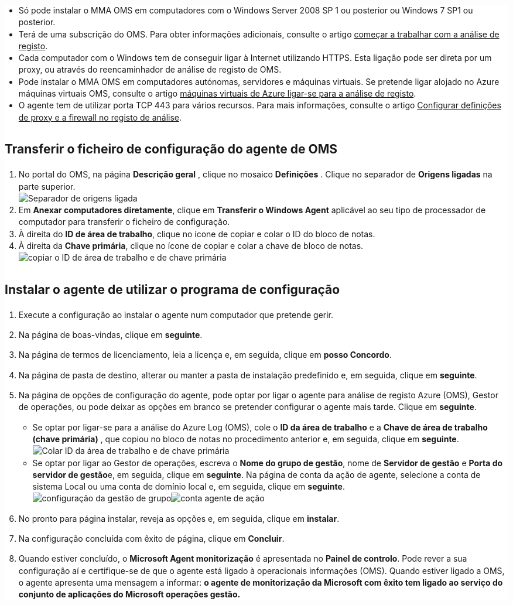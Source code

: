 - Só pode instalar o MMA OMS em computadores com o Windows Server 2008 SP 1 ou posterior ou Windows 7 SP1 ou posterior.
- Terá de uma subscrição do OMS.  Para obter informações adicionais, consulte o artigo [começar a trabalhar com a análise de registo](log-analytics-get-started.md).
- Cada computador com o Windows tem de conseguir ligar à Internet utilizando HTTPS. Esta ligação pode ser direta por um proxy, ou através do reencaminhador de análise de registo de OMS.
- Pode instalar o MMA OMS em computadores autónomas, servidores e máquinas virtuais. Se pretende ligar alojado no Azure máquinas virtuais OMS, consulte o artigo [máquinas virtuais de Azure ligar-se para a análise de registo](log-analytics-azure-vm-extension.md).
- O agente tem de utilizar porta TCP 443 para vários recursos. Para mais informações, consulte o artigo [Configurar definições de proxy e a firewall no registo de análise](log-analytics-proxy-firewall.md).

## <a name="download-the-agent-setup-file-from-oms"></a>Transferir o ficheiro de configuração do agente de OMS
1. No portal do OMS, na página **Descrição geral** , clique no mosaico **Definições** .  Clique no separador de **Origens ligadas** na parte superior.  
    ![Separador de origens ligada](./media/log-analytics-windows-agents/oms-direct-agent-connected-sources.png)
2. Em **Anexar computadores diretamente**, clique em **Transferir o Windows Agent** aplicável ao seu tipo de processador de computador para transferir o ficheiro de configuração.
3. À direita do **ID de área de trabalho**, clique no ícone de copiar e colar o ID do bloco de notas.
4. À direita da **Chave primária**, clique no ícone de copiar e colar a chave de bloco de notas.     
    ![copiar o ID de área de trabalho e de chave primária](./media/log-analytics-windows-agents/oms-direct-agent-primary-key.png)

## <a name="install-the-agent-using-setup"></a>Instalar o agente de utilizar o programa de configuração
1. Execute a configuração ao instalar o agente num computador que pretende gerir.
2. Na página de boas-vindas, clique em **seguinte**.
3. Na página de termos de licenciamento, leia a licença e, em seguida, clique em **posso Concordo**.
4. Na página de pasta de destino, alterar ou manter a pasta de instalação predefinido e, em seguida, clique em **seguinte**.
5. Na página de opções de configuração do agente, pode optar por ligar o agente para análise de registo Azure (OMS), Gestor de operações, ou pode deixar as opções em branco se pretender configurar o agente mais tarde. Clique em **seguinte**.   
    - Se optar por ligar-se para a análise do Azure Log (OMS), cole o **ID da área de trabalho** e a **Chave de área de trabalho (chave primária)** , que copiou no bloco de notas no procedimento anterior e, em seguida, clique em **seguinte**.  
        ![Colar ID da área de trabalho e de chave primária](./media/log-analytics-windows-agents/connect-workspace.png)
    - Se optar por ligar ao Gestor de operações, escreva o **Nome do grupo de gestão**, nome de **Servidor de gestão** e **Porta do servidor de gestão**e, em seguida, clique em **seguinte**. Na página de conta da ação de agente, selecione a conta de sistema Local ou uma conta de domínio local e, em seguida, clique em **seguinte**.  
        ![configuração da gestão de grupo](./media/log-analytics-windows-agents/oms-mma-om-setup01.png)![conta agente de ação](./media/log-analytics-windows-agents/oms-mma-om-setup02.png)

6. No pronto para página instalar, reveja as opções e, em seguida, clique em **instalar**.
7. Na configuração concluída com êxito de página, clique em **Concluir**.
8. Quando estiver concluído, o **Microsoft Agent monitorização** é apresentada no **Painel de controlo**. Pode rever a sua configuração aí e certifique-se de que o agente está ligado à operacionais informações (OMS). Quando estiver ligado a OMS, o agente apresenta uma mensagem a informar: **o agente de monitorização da Microsoft com êxito tem ligado ao serviço do conjunto de aplicações do Microsoft operações gestão.**

